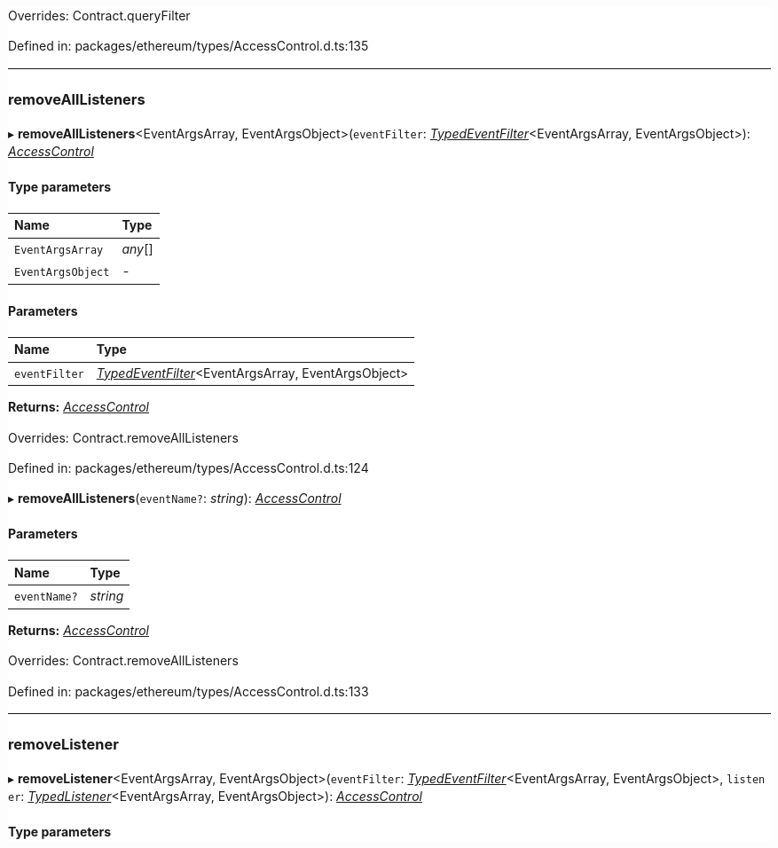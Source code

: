 Overrides: Contract.queryFilter

Defined in: packages/ethereum/types/AccessControl.d.ts:135

___

### removeAllListeners

▸ **removeAllListeners**<EventArgsArray, EventArgsObject\>(`eventFilter`: [*TypedEventFilter*](../interfaces/typedeventfilter.md)<EventArgsArray, EventArgsObject\>): [*AccessControl*](accesscontrol.md)

#### Type parameters

| Name | Type |
| :------ | :------ |
| `EventArgsArray` | *any*[] |
| `EventArgsObject` | - |

#### Parameters

| Name | Type |
| :------ | :------ |
| `eventFilter` | [*TypedEventFilter*](../interfaces/typedeventfilter.md)<EventArgsArray, EventArgsObject\> |

**Returns:** [*AccessControl*](accesscontrol.md)

Overrides: Contract.removeAllListeners

Defined in: packages/ethereum/types/AccessControl.d.ts:124

▸ **removeAllListeners**(`eventName?`: *string*): [*AccessControl*](accesscontrol.md)

#### Parameters

| Name | Type |
| :------ | :------ |
| `eventName?` | *string* |

**Returns:** [*AccessControl*](accesscontrol.md)

Overrides: Contract.removeAllListeners

Defined in: packages/ethereum/types/AccessControl.d.ts:133

___

### removeListener

▸ **removeListener**<EventArgsArray, EventArgsObject\>(`eventFilter`: [*TypedEventFilter*](../interfaces/typedeventfilter.md)<EventArgsArray, EventArgsObject\>, `listener`: [*TypedListener*](../modules.md#typedlistener)<EventArgsArray, EventArgsObject\>): [*AccessControl*](accesscontrol.md)

#### Type parameters
